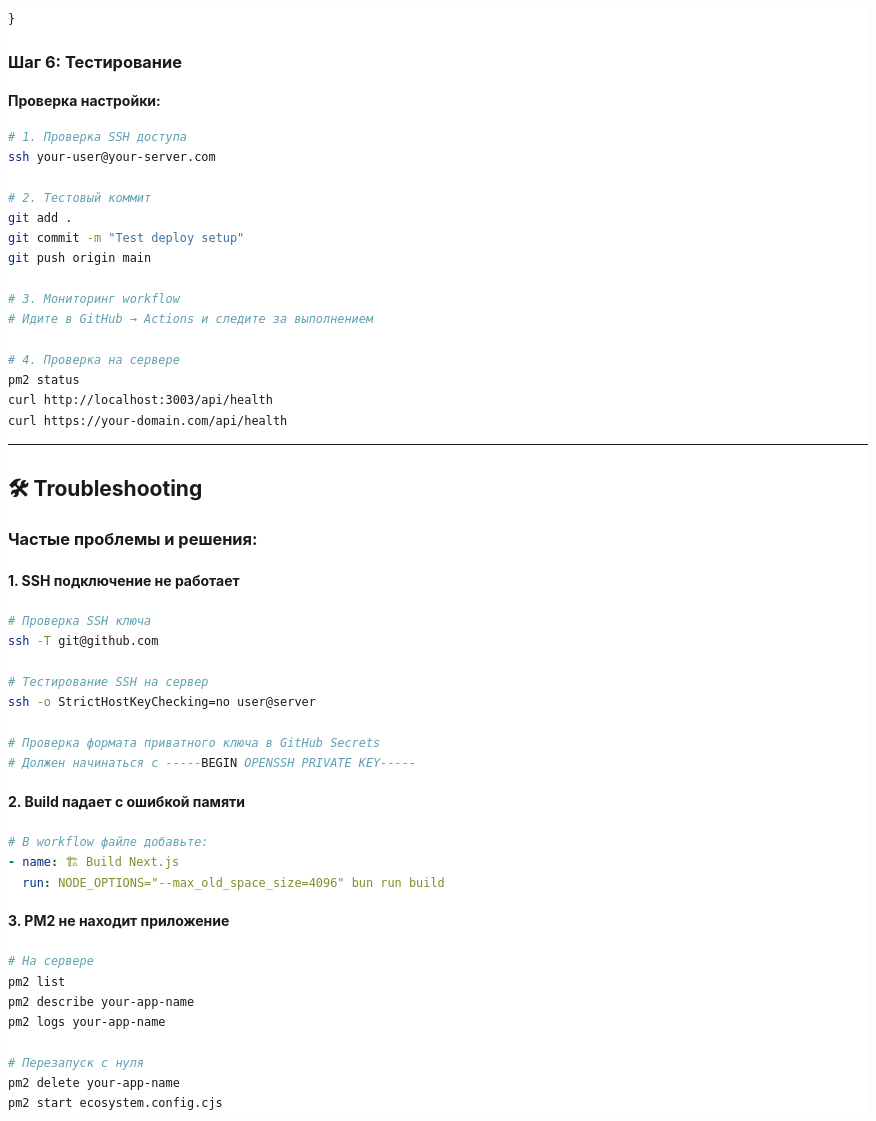 ```nginx
}
```

### Шаг 6: Тестирование

**Проверка настройки:**

```bash
# 1. Проверка SSH доступа
ssh your-user@your-server.com

# 2. Тестовый коммит
git add .
git commit -m "Test deploy setup"  
git push origin main

# 3. Мониторинг workflow
# Идите в GitHub → Actions и следите за выполнением

# 4. Проверка на сервере
pm2 status
curl http://localhost:3003/api/health
curl https://your-domain.com/api/health
```

---

## 🛠️ Troubleshooting

### Частые проблемы и решения:

#### 1. SSH подключение не работает
```bash
# Проверка SSH ключа
ssh -T git@github.com

# Тестирование SSH на сервер
ssh -o StrictHostKeyChecking=no user@server

# Проверка формата приватного ключа в GitHub Secrets
# Должен начинаться с -----BEGIN OPENSSH PRIVATE KEY-----
```

#### 2. Build падает с ошибкой памяти
```yaml
# В workflow файле добавьте:
- name: 🏗 Build Next.js
  run: NODE_OPTIONS="--max_old_space_size=4096" bun run build
```

#### 3. PM2 не находит приложение
```bash
# На сервере
pm2 list
pm2 describe your-app-name
pm2 logs your-app-name

# Перезапуск с нуля
pm2 delete your-app-name
pm2 start ecosystem.config.cjs
```
